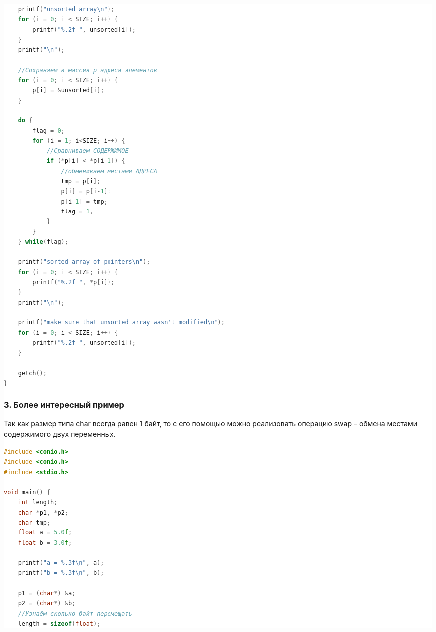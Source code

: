```c
    printf("unsorted array\n");
    for (i = 0; i < SIZE; i++) {
        printf("%.2f ", unsorted[i]);
    }
    printf("\n");
 
    //Сохраняем в массив p адреса элементов
    for (i = 0; i < SIZE; i++) {
        p[i] = &unsorted[i];
    }
 
    do {
        flag = 0;
        for (i = 1; i<SIZE; i++) {
            //Сравниваем СОДЕРЖИМОЕ
            if (*p[i] < *p[i-1]) {
                //обмениваем местами АДРЕСА
                tmp = p[i];
                p[i] = p[i-1];
                p[i-1] = tmp;
                flag = 1;
            }
        }
    } while(flag);
 
    printf("sorted array of pointers\n");
    for (i = 0; i < SIZE; i++) {
        printf("%.2f ", *p[i]);
    }
    printf("\n");
 
    printf("make sure that unsorted array wasn't modified\n");
    for (i = 0; i < SIZE; i++) {
        printf("%.2f ", unsorted[i]);
    }
 
    getch();
}
```

### 3. Более интересный пример

Так как размер типа char всегда равен 1 байт, то с его помощью можно реализовать операцию swap – обмена местами содержимого двух переменных.

```c
#include <conio.h>
#include <conio.h>
#include <stdio.h>
 
void main() {
    int length;
    char *p1, *p2;
    char tmp;
    float a = 5.0f;
    float b = 3.0f;
 
    printf("a = %.3f\n", a);
    printf("b = %.3f\n", b);
 
    p1 = (char*) &a;
    p2 = (char*) &b;
    //Узнаём сколько байт перемещать
    length = sizeof(float);
```